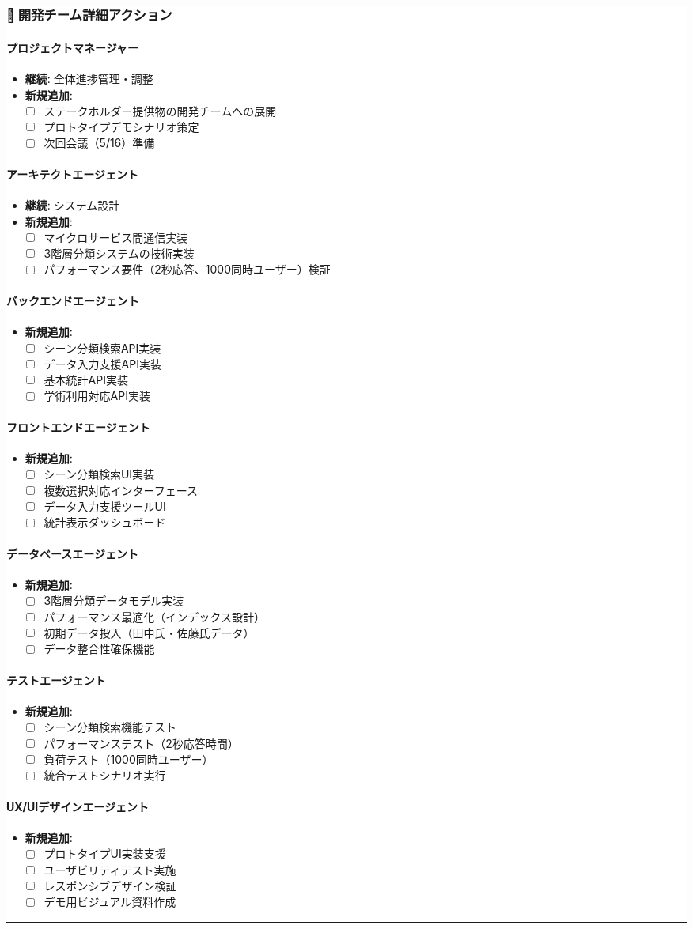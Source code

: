 
### 🔄 **開発チーム詳細アクション**

#### **プロジェクトマネージャー**

- **継続**: 全体進捗管理・調整
- **新規追加**:
  - [ ] ステークホルダー提供物の開発チームへの展開
  - [ ] プロトタイプデモシナリオ策定
  - [ ] 次回会議（5/16）準備

#### **アーキテクトエージェント**

- **継続**: システム設計
- **新規追加**:
  - [ ] マイクロサービス間通信実装
  - [ ] 3階層分類システムの技術実装
  - [ ] パフォーマンス要件（2秒応答、1000同時ユーザー）検証

#### **バックエンドエージェント**

- **新規追加**:
  - [ ] シーン分類検索API実装
  - [ ] データ入力支援API実装
  - [ ] 基本統計API実装
  - [ ] 学術利用対応API実装

#### **フロントエンドエージェント**

- **新規追加**:
  - [ ] シーン分類検索UI実装
  - [ ] 複数選択対応インターフェース
  - [ ] データ入力支援ツールUI
  - [ ] 統計表示ダッシュボード

#### **データベースエージェント**

- **新規追加**:
  - [ ] 3階層分類データモデル実装
  - [ ] パフォーマンス最適化（インデックス設計）
  - [ ] 初期データ投入（田中氏・佐藤氏データ）
  - [ ] データ整合性確保機能

#### **テストエージェント**

- **新規追加**:
  - [ ] シーン分類検索機能テスト
  - [ ] パフォーマンステスト（2秒応答時間）
  - [ ] 負荷テスト（1000同時ユーザー）
  - [ ] 統合テストシナリオ実行

#### **UX/UIデザインエージェント**

- **新規追加**:
  - [ ] プロトタイプUI実装支援
  - [ ] ユーザビリティテスト実施
  - [ ] レスポンシブデザイン検証
  - [ ] デモ用ビジュアル資料作成

---